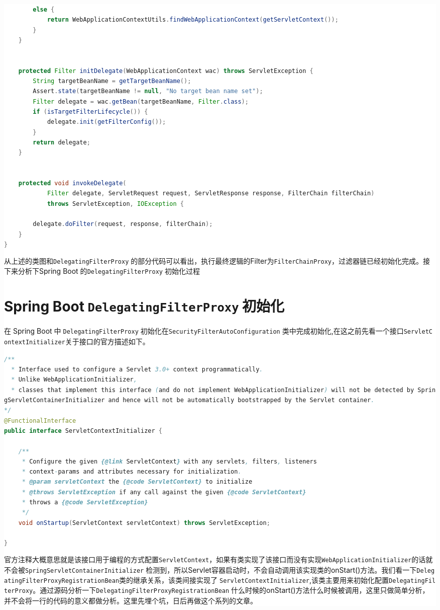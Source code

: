 ```java
		else {
			return WebApplicationContextUtils.findWebApplicationContext(getServletContext());
		}
	}

	
	protected Filter initDelegate(WebApplicationContext wac) throws ServletException {
		String targetBeanName = getTargetBeanName();
		Assert.state(targetBeanName != null, "No target bean name set");
		Filter delegate = wac.getBean(targetBeanName, Filter.class);
		if (isTargetFilterLifecycle()) {
			delegate.init(getFilterConfig());
		}
		return delegate;
	}


	protected void invokeDelegate(
			Filter delegate, ServletRequest request, ServletResponse response, FilterChain filterChain)
			throws ServletException, IOException {

		delegate.doFilter(request, response, filterChain);
	}
}
```
从上述的类图和`DelegatingFilterProxy` 的部分代码可以看出，执行最终逻辑的Filter为`FilterChainProxy`，过滤器链已经初始化完成。接下来分析下Spring Boot 的`DelegatingFilterProxy` 初始化过程

# Spring Boot `DelegatingFilterProxy` 初始化

在 Spring Boot 中 `DelegatingFilterProxy` 初始化在`SecurityFilterAutoConfiguration` 类中完成初始化,在这之前先看一个接口`ServletContextInitializer`关于接口的官方描述如下。
```java
/**
  * Interface used to configure a Servlet 3.0+ context programmatically. 
  * Unlike WebApplicationInitializer, 
  * classes that implement this interface (and do not implement WebApplicationInitializer) will not be detected by SpringServletContainerInitializer and hence will not be automatically bootstrapped by the Servlet container.
*/
@FunctionalInterface
public interface ServletContextInitializer {

	/**
	 * Configure the given {@link ServletContext} with any servlets, filters, listeners
	 * context-params and attributes necessary for initialization.
	 * @param servletContext the {@code ServletContext} to initialize
	 * @throws ServletException if any call against the given {@code ServletContext}
	 * throws a {@code ServletException}
	 */
	void onStartup(ServletContext servletContext) throws ServletException;

}
```
官方注释大概意思就是该接口用于编程的方式配置`ServletContext`，如果有类实现了该接口而没有实现`WebApplicationInitializer`的话就不会被`SpringServletContainerInitializer` 检测到，所以Servlet容器启动时，不会自动调用该实现类的onStart()方法。我们看一下`DelegatingFilterProxyRegistrationBean`类的继承关系，该类间接实现了 `ServletContextInitializer`,该类主要用来初始化配置`DelegatingFilterProxy`。通过源码分析一下`DelegatingFilterProxyRegistrationBean` 什么时候的onStart()方法什么时候被调用，这里只做简单分析，并不会将一行的代码的意义都做分析。这里先埋个坑，日后再做这个系列的文章。
